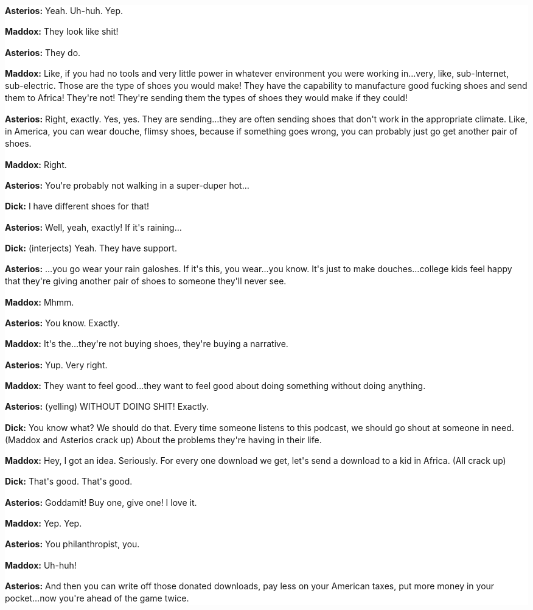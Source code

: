 **Asterios:** Yeah. Uh-huh. Yep.

**Maddox:** They look like shit!

**Asterios:** They do.

**Maddox:** Like, if you had no tools and very little power in whatever environment you were working in…very, like, sub-Internet, sub-electric. Those are the type of shoes you would make! They have the capability to manufacture good fucking shoes and send them to Africa! They're not! They're sending them the types of shoes they would make if they could!

**Asterios:** Right, exactly. Yes, yes. They are sending…they are often sending shoes that don't work in the appropriate climate. Like, in America, you can wear douche, flimsy shoes, because if something goes wrong, you can probably just go get another pair of shoes.

**Maddox:** Right.

**Asterios:** You're probably not walking in a super-duper hot…

**Dick:** I have different shoes for that!

**Asterios:** Well, yeah, exactly! If it's raining…

**Dick:** (interjects) Yeah. They have support.

**Asterios:** …you go wear your rain galoshes. If it's this, you wear…you know. It's just to make douches…college kids feel happy that they're giving another pair of shoes to someone they'll never see.

**Maddox:** Mhmm.

**Asterios:** You know. Exactly.

**Maddox:** It's the…they're not buying shoes, they're buying a narrative.

**Asterios:** Yup. Very right.

**Maddox:** They want to feel good…they want to feel good about doing something without doing anything.

**Asterios:** (yelling) WITHOUT DOING SHIT! Exactly.

**Dick:** You know what? We should do that. Every time someone listens to this podcast, we should go shout at someone in need. (Maddox and Asterios crack up) About the problems they're having in their life.

**Maddox:** Hey, I got an idea. Seriously. For every one download we get, let's send a download to a kid in Africa. (All crack up)

**Dick:** That's good. That's good.

**Asterios:** Goddamit! Buy one, give one! I love it.

**Maddox:** Yep. Yep.

**Asterios:** You philanthropist, you.

**Maddox:** Uh-huh!

**Asterios:** And then you can write off those donated downloads, pay less on your American taxes, put more money in your pocket…now you're ahead of the game twice.
